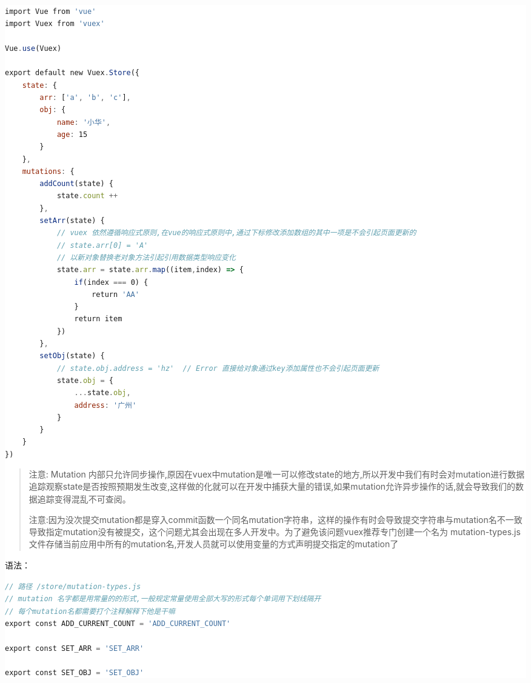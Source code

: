 ```js
import Vue from 'vue'
import Vuex from 'vuex'

Vue.use(Vuex)

export default new Vuex.Store({
    state: {
        arr: ['a', 'b', 'c'],
        obj: {
            name: '小华',
            age: 15
        }
    },
    mutations: {
        addCount(state) {
            state.count ++
        },
        setArr(state) {
            // vuex 依然遵循响应式原则,在vue的响应式原则中,通过下标修改添加数组的其中一项是不会引起页面更新的
            // state.arr[0] = 'A'
            // 以新对象替换老对象方法引起引用数据类型响应变化
            state.arr = state.arr.map((item,index) => {
                if(index === 0) {
                    return 'AA'
                }
                return item
            })
        },
        setObj(state) {
            // state.obj.address = 'hz'  // Error 直接给对象通过key添加属性也不会引起页面更新
            state.obj = {
                ...state.obj,
                address: '广州'
            }
        }
    }
})
```
> 注意: Mutation 内部只允许同步操作,原因在vuex中mutation是唯一可以修改state的地方,所以开发中我们有时会对mutation进行数据追踪观察state是否按照预期发生改变,这样做的化就可以在开发中捕获大量的错误,如果mutation允许异步操作的话,就会导致我们的数据追踪变得混乱不可查阅。
>
> 注意:因为没次提交mutation都是穿入commit函数一个同名mutation字符串，这样的操作有时会导致提交字符串与mutation名不一致导致指定mutation没有被提交，这个问题尤其会出现在多人开发中。为了避免该问题vuex推荐专门创建一个名为 mutation-types.js 文件存储当前应用中所有的mutation名,开发人员就可以使用变量的方式声明提交指定的mutation了

语法：

```js
// 路径 /store/mutation-types.js
// mutation 名字都是用常量的的形式,一般规定常量使用全部大写的形式每个单词用下划线隔开
// 每个mutation名都需要打个注释解释下他是干嘛
export const ADD_CURRENT_COUNT = 'ADD_CURRENT_COUNT'

export const SET_ARR = 'SET_ARR'

export const SET_OBJ = 'SET_OBJ'
```
